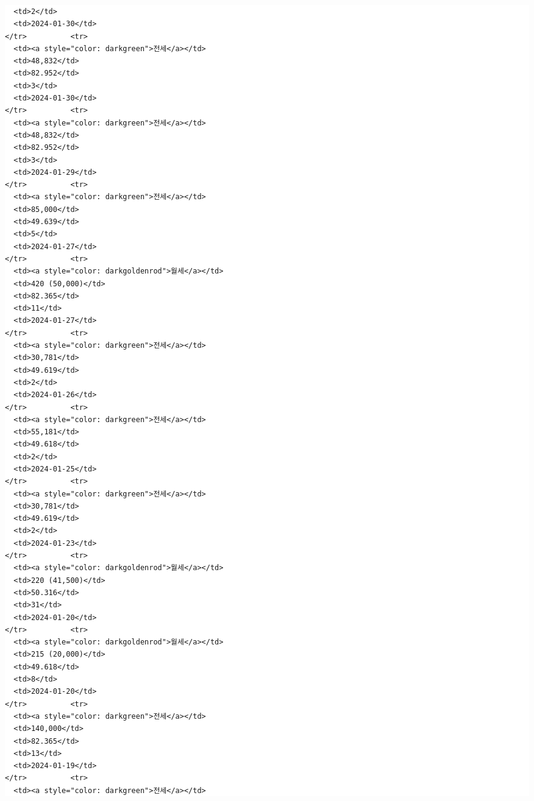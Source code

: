       <td>2</td>
      <td>2024-01-30</td>
    </tr>          <tr>
      <td><a style="color: darkgreen">전세</a></td>
      <td>48,832</td>
      <td>82.952</td>
      <td>3</td>
      <td>2024-01-30</td>
    </tr>          <tr>
      <td><a style="color: darkgreen">전세</a></td>
      <td>48,832</td>
      <td>82.952</td>
      <td>3</td>
      <td>2024-01-29</td>
    </tr>          <tr>
      <td><a style="color: darkgreen">전세</a></td>
      <td>85,000</td>
      <td>49.639</td>
      <td>5</td>
      <td>2024-01-27</td>
    </tr>          <tr>
      <td><a style="color: darkgoldenrod">월세</a></td>
      <td>420 (50,000)</td>
      <td>82.365</td>
      <td>11</td>
      <td>2024-01-27</td>
    </tr>          <tr>
      <td><a style="color: darkgreen">전세</a></td>
      <td>30,781</td>
      <td>49.619</td>
      <td>2</td>
      <td>2024-01-26</td>
    </tr>          <tr>
      <td><a style="color: darkgreen">전세</a></td>
      <td>55,181</td>
      <td>49.618</td>
      <td>2</td>
      <td>2024-01-25</td>
    </tr>          <tr>
      <td><a style="color: darkgreen">전세</a></td>
      <td>30,781</td>
      <td>49.619</td>
      <td>2</td>
      <td>2024-01-23</td>
    </tr>          <tr>
      <td><a style="color: darkgoldenrod">월세</a></td>
      <td>220 (41,500)</td>
      <td>50.316</td>
      <td>31</td>
      <td>2024-01-20</td>
    </tr>          <tr>
      <td><a style="color: darkgoldenrod">월세</a></td>
      <td>215 (20,000)</td>
      <td>49.618</td>
      <td>8</td>
      <td>2024-01-20</td>
    </tr>          <tr>
      <td><a style="color: darkgreen">전세</a></td>
      <td>140,000</td>
      <td>82.365</td>
      <td>13</td>
      <td>2024-01-19</td>
    </tr>          <tr>
      <td><a style="color: darkgreen">전세</a></td>